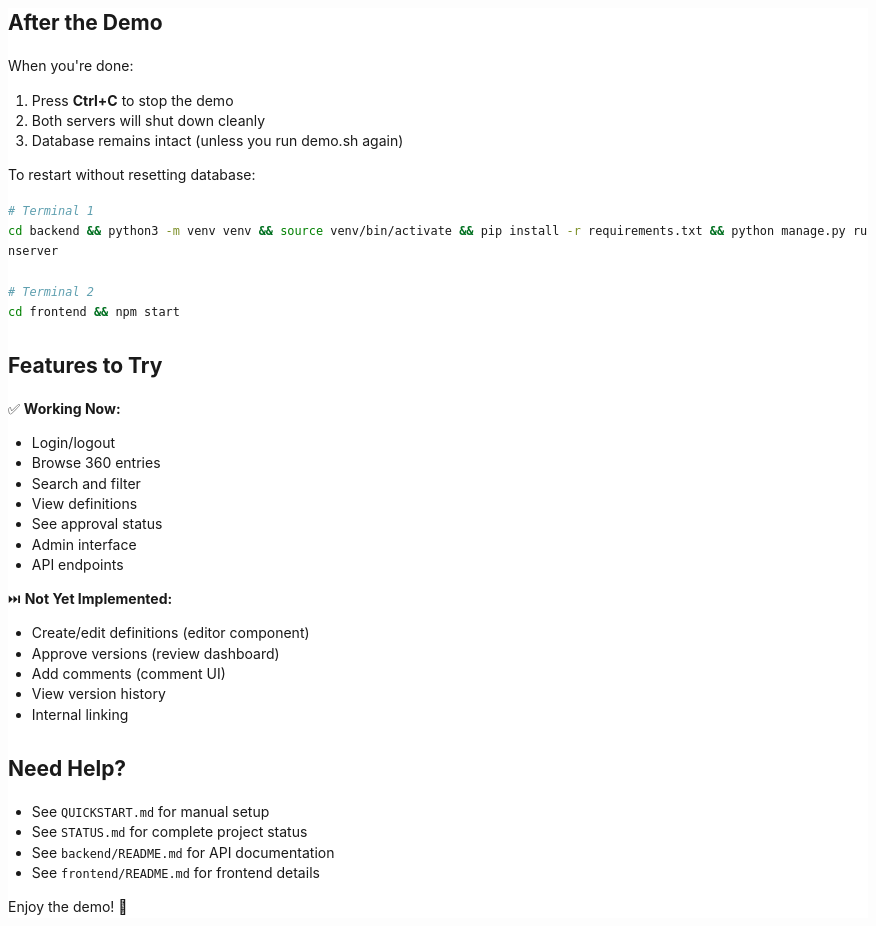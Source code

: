 ## After the Demo

When you're done:
1. Press **Ctrl+C** to stop the demo
2. Both servers will shut down cleanly
3. Database remains intact (unless you run demo.sh again)

To restart without resetting database:
```bash
# Terminal 1
cd backend && python3 -m venv venv && source venv/bin/activate && pip install -r requirements.txt && python manage.py runserver

# Terminal 2
cd frontend && npm start
```

## Features to Try

✅ **Working Now:**
- Login/logout
- Browse 360 entries
- Search and filter
- View definitions
- See approval status
- Admin interface
- API endpoints

⏭️ **Not Yet Implemented:**
- Create/edit definitions (editor component)
- Approve versions (review dashboard)
- Add comments (comment UI)
- View version history
- Internal linking

## Need Help?

- See `QUICKSTART.md` for manual setup
- See `STATUS.md` for complete project status
- See `backend/README.md` for API documentation
- See `frontend/README.md` for frontend details

Enjoy the demo! 🎉

